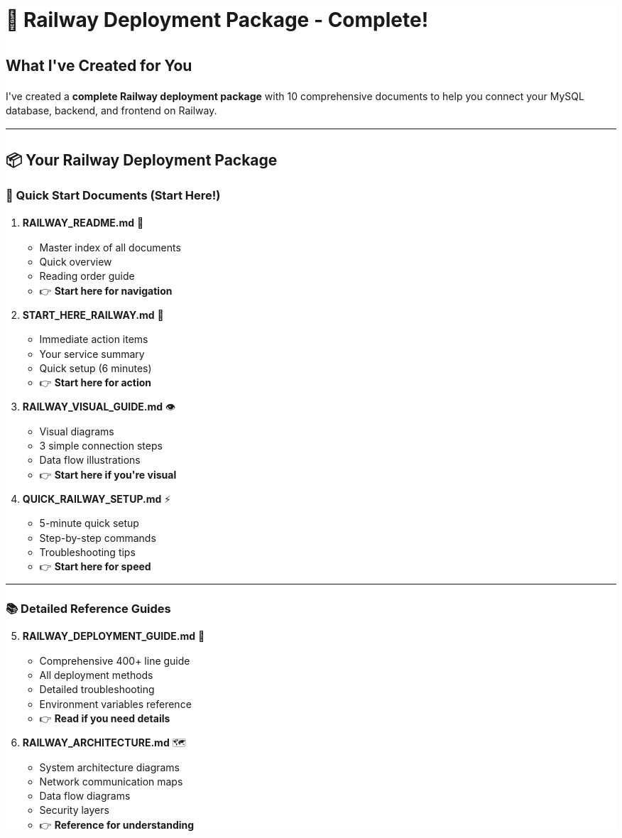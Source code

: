 # 🎉 Railway Deployment Package - Complete!

## What I've Created for You

I've created a **complete Railway deployment package** with 10 comprehensive documents to help you connect your MySQL database, backend, and frontend on Railway.

---

## 📦 Your Railway Deployment Package

### 🎯 Quick Start Documents (Start Here!)

1. **RAILWAY_README.md** 📘
   - Master index of all documents
   - Quick overview
   - Reading order guide
   - 👉 **Start here for navigation**

2. **START_HERE_RAILWAY.md** 🎯
   - Immediate action items
   - Your service summary
   - Quick setup (6 minutes)
   - 👉 **Start here for action**

3. **RAILWAY_VISUAL_GUIDE.md** 👁️
   - Visual diagrams
   - 3 simple connection steps
   - Data flow illustrations
   - 👉 **Start here if you're visual**

4. **QUICK_RAILWAY_SETUP.md** ⚡
   - 5-minute quick setup
   - Step-by-step commands
   - Troubleshooting tips
   - 👉 **Start here for speed**

---

### 📚 Detailed Reference Guides

5. **RAILWAY_DEPLOYMENT_GUIDE.md** 📖
   - Comprehensive 400+ line guide
   - All deployment methods
   - Detailed troubleshooting
   - Environment variables reference
   - 👉 **Read if you need details**

6. **RAILWAY_ARCHITECTURE.md** 🗺️
   - System architecture diagrams
   - Network communication maps
   - Data flow diagrams
   - Security layers
   - 👉 **Reference for understanding**
